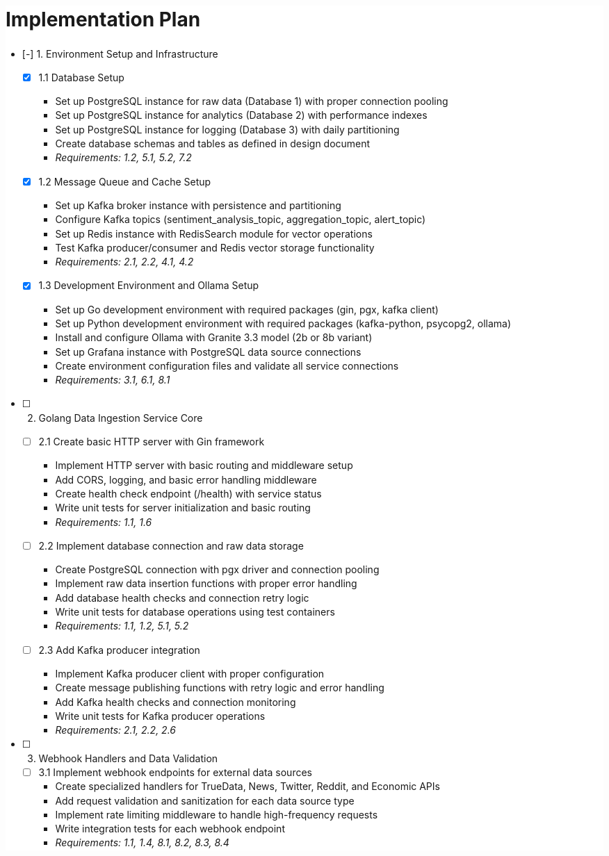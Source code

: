 # Implementation Plan

- [-] 1. Environment Setup and Infrastructure
  - [x] 1.1 Database Setup
    - Set up PostgreSQL instance for raw data (Database 1) with proper connection pooling
    - Set up PostgreSQL instance for analytics (Database 2) with performance indexes
    - Set up PostgreSQL instance for logging (Database 3) with daily partitioning
    - Create database schemas and tables as defined in design document
    - _Requirements: 1.2, 5.1, 5.2, 7.2_

  - [x] 1.2 Message Queue and Cache Setup
    - Set up Kafka broker instance with persistence and partitioning
    - Configure Kafka topics (sentiment_analysis_topic, aggregation_topic, alert_topic)
    - Set up Redis instance with RedisSearch module for vector operations
    - Test Kafka producer/consumer and Redis vector storage functionality
    - _Requirements: 2.1, 2.2, 4.1, 4.2_

  - [x] 1.3 Development Environment and Ollama Setup
    - Set up Go development environment with required packages (gin, pgx, kafka client)
    - Set up Python development environment with required packages (kafka-python, psycopg2, ollama)
    - Install and configure Ollama with Granite 3.3 model (2b or 8b variant)
    - Set up Grafana instance with PostgreSQL data source connections
    - Create environment configuration files and validate all service connections
    - _Requirements: 3.1, 6.1, 8.1_

- [ ] 2. Golang Data Ingestion Service Core
  - [ ] 2.1 Create basic HTTP server with Gin framework
    - Implement HTTP server with basic routing and middleware setup
    - Add CORS, logging, and basic error handling middleware
    - Create health check endpoint (/health) with service status
    - Write unit tests for server initialization and basic routing
    - _Requirements: 1.1, 1.6_

  - [ ] 2.2 Implement database connection and raw data storage
    - Create PostgreSQL connection with pgx driver and connection pooling
    - Implement raw data insertion functions with proper error handling
    - Add database health checks and connection retry logic
    - Write unit tests for database operations using test containers
    - _Requirements: 1.1, 1.2, 5.1, 5.2_

  - [ ] 2.3 Add Kafka producer integration
    - Implement Kafka producer client with proper configuration
    - Create message publishing functions with retry logic and error handling
    - Add Kafka health checks and connection monitoring
    - Write unit tests for Kafka producer operations
    - _Requirements: 2.1, 2.2, 2.6_

- [ ] 3. Webhook Handlers and Data Validation
  - [ ] 3.1 Implement webhook endpoints for external data sources
    - Create specialized handlers for TrueData, News, Twitter, Reddit, and Economic APIs
    - Add request validation and sanitization for each data source type
    - Implement rate limiting middleware to handle high-frequency requests
    - Write integration tests for each webhook endpoint
    - _Requirements: 1.1, 1.4, 8.1, 8.2, 8.3, 8.4_
